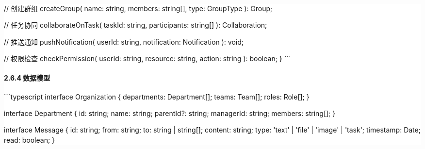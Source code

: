   // 创建群组
  createGroup(
    name: string,
    members: string[],
    type: GroupType
  ): Group;
  
  // 任务协同
  collaborateOnTask(
    taskId: string,
    participants: string[]
  ): Collaboration;
  
  // 推送通知
  pushNotification(
    userId: string,
    notification: Notification
  ): void;
  
  // 权限检查
  checkPermission(
    userId: string,
    resource: string,
    action: string
  ): boolean;
}
\`\`\`

#### 2.6.4 数据模型

\`\`\`typescript
interface Organization {
  departments: Department[];
  teams: Team[];
  roles: Role[];
}

interface Department {
  id: string;
  name: string;
  parentId?: string;
  managerId: string;
  members: string[];
}

interface Message {
  id: string;
  from: string;
  to: string | string[];
  content: string;
  type: 'text' | 'file' | 'image' | 'task';
  timestamp: Date;
  read: boolean;
}
